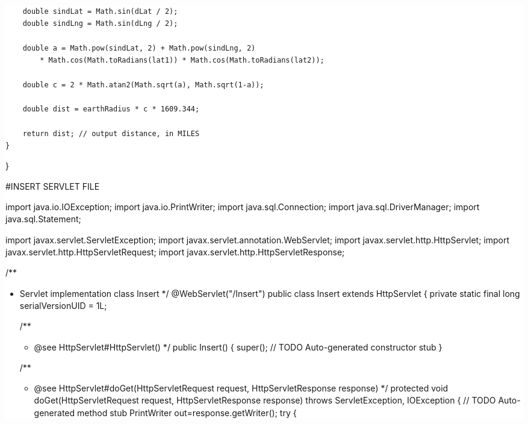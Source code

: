 	    double sindLat = Math.sin(dLat / 2);
	    double sindLng = Math.sin(dLng / 2);

	    double a = Math.pow(sindLat, 2) + Math.pow(sindLng, 2)
	        * Math.cos(Math.toRadians(lat1)) * Math.cos(Math.toRadians(lat2));

	    double c = 2 * Math.atan2(Math.sqrt(a), Math.sqrt(1-a));

	    double dist = earthRadius * c * 1609.344;

	    return dist; // output distance, in MILES
	}
	
}





#INSERT SERVLET FILE




import java.io.IOException;
import java.io.PrintWriter;
import java.sql.Connection;
import java.sql.DriverManager;
import java.sql.Statement;

import javax.servlet.ServletException;
import javax.servlet.annotation.WebServlet;
import javax.servlet.http.HttpServlet;
import javax.servlet.http.HttpServletRequest;
import javax.servlet.http.HttpServletResponse;

/**
 * Servlet implementation class Insert
 */
@WebServlet("/Insert")
public class Insert extends HttpServlet {
	private static final long serialVersionUID = 1L;
       
    /**
     * @see HttpServlet#HttpServlet()
     */
    public Insert() {
        super();
        // TODO Auto-generated constructor stub
    }

	/**
	 * @see HttpServlet#doGet(HttpServletRequest request, HttpServletResponse response)
	 */
	protected void doGet(HttpServletRequest request, HttpServletResponse response) throws ServletException, IOException {
		// TODO Auto-generated method stub
		PrintWriter out=response.getWriter();
		try {
			